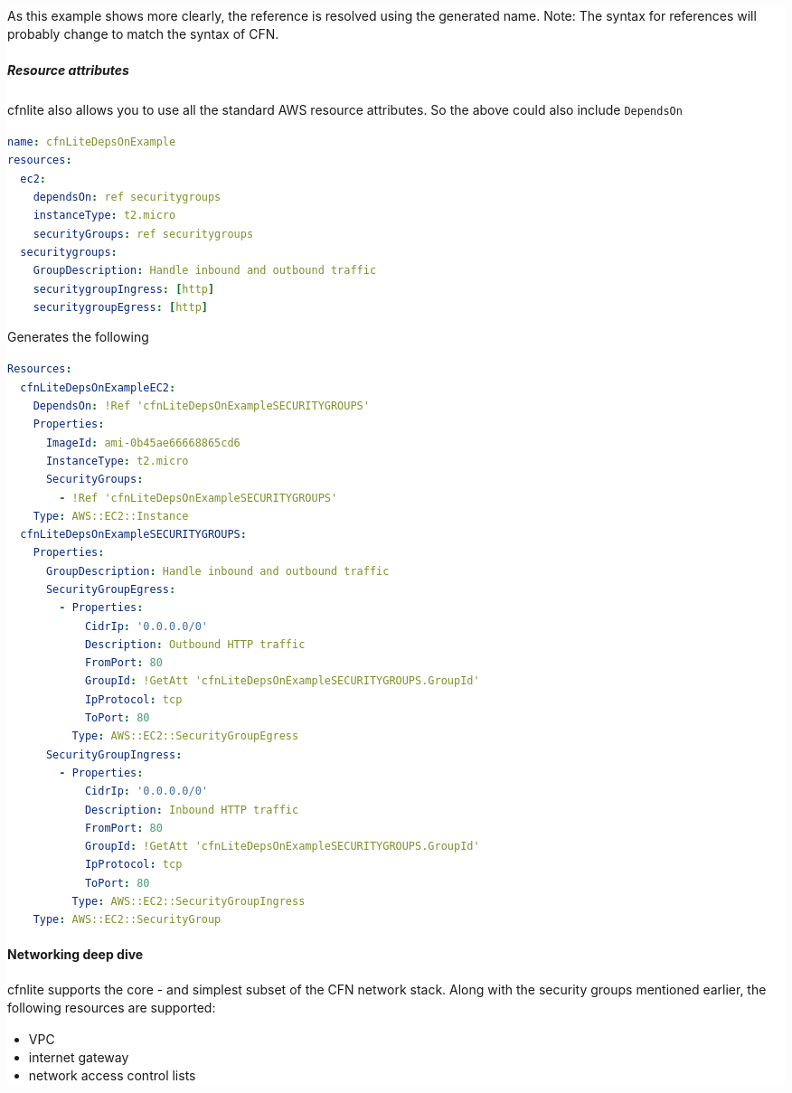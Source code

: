 ```yaml
```
As this example shows more clearly, the reference is resolved using the generated
name.
Note: The syntax for references will probably change to match the syntax of CFN.

<a name="resourceattr"></a>
##### Resource attributes
cfnlite also allows you to use all the standard AWS resource attributes. So the
above could also include `DependsOn`
```yaml
name: cfnLiteDepsOnExample
resources:
  ec2:
    dependsOn: ref securitygroups
    instanceType: t2.micro
    securityGroups: ref securitygroups
  securitygroups:
    GroupDescription: Handle inbound and outbound traffic
    securitygroupIngress: [http]
    securitygroupEgress: [http]
```
Generates the following
```yaml
Resources:
  cfnLiteDepsOnExampleEC2:
    DependsOn: !Ref 'cfnLiteDepsOnExampleSECURITYGROUPS'
    Properties:
      ImageId: ami-0b45ae66668865cd6
      InstanceType: t2.micro
      SecurityGroups:
        - !Ref 'cfnLiteDepsOnExampleSECURITYGROUPS'
    Type: AWS::EC2::Instance
  cfnLiteDepsOnExampleSECURITYGROUPS:
    Properties:
      GroupDescription: Handle inbound and outbound traffic
      SecurityGroupEgress:
        - Properties:
            CidrIp: '0.0.0.0/0'
            Description: Outbound HTTP traffic
            FromPort: 80
            GroupId: !GetAtt 'cfnLiteDepsOnExampleSECURITYGROUPS.GroupId'
            IpProtocol: tcp
            ToPort: 80
          Type: AWS::EC2::SecurityGroupEgress
      SecurityGroupIngress:
        - Properties:
            CidrIp: '0.0.0.0/0'
            Description: Inbound HTTP traffic
            FromPort: 80
            GroupId: !GetAtt 'cfnLiteDepsOnExampleSECURITYGROUPS.GroupId'
            IpProtocol: tcp
            ToPort: 80
          Type: AWS::EC2::SecurityGroupIngress
    Type: AWS::EC2::SecurityGroup
```
<a name="net"></a>
#### Networking deep dive
cfnlite supports the core - and simplest subset of the CFN network stack.
Along with the security groups mentioned earlier, the following resources are
supported:
- VPC
- internet gateway
- network access control lists